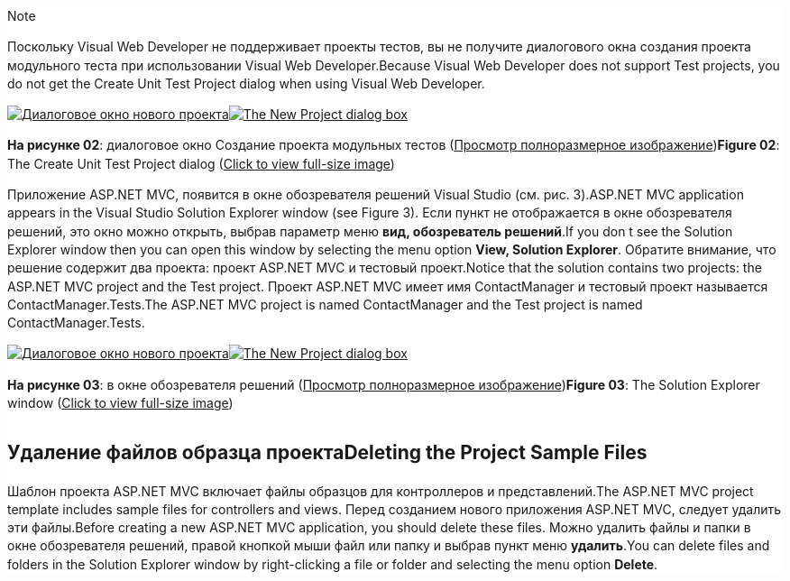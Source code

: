 > [!NOTE] 
> 
> <span data-ttu-id="27e2e-176">Поскольку Visual Web Developer не поддерживает проекты тестов, вы не получите диалогового окна создания проекта модульного теста при использовании Visual Web Developer.</span><span class="sxs-lookup"><span data-stu-id="27e2e-176">Because Visual Web Developer does not support Test projects, you do not get the Create Unit Test Project dialog when using Visual Web Developer.</span></span>


<span data-ttu-id="27e2e-177">[![Диалоговое окно нового проекта](iteration-1-create-the-application-vb/_static/image2.jpg)](iteration-1-create-the-application-vb/_static/image3.png)</span><span class="sxs-lookup"><span data-stu-id="27e2e-177">[![The New Project dialog box](iteration-1-create-the-application-vb/_static/image2.jpg)](iteration-1-create-the-application-vb/_static/image3.png)</span></span>

<span data-ttu-id="27e2e-178">**На рисунке 02**: диалоговое окно Создание проекта модульных тестов ([Просмотр полноразмерное изображение](iteration-1-create-the-application-vb/_static/image4.png))</span><span class="sxs-lookup"><span data-stu-id="27e2e-178">**Figure 02**: The Create Unit Test Project dialog ([Click to view full-size image](iteration-1-create-the-application-vb/_static/image4.png))</span></span>


<span data-ttu-id="27e2e-179">Приложение ASP.NET MVC, появится в окне обозревателя решений Visual Studio (см. рис. 3).</span><span class="sxs-lookup"><span data-stu-id="27e2e-179">ASP.NET MVC application appears in the Visual Studio Solution Explorer window (see Figure 3).</span></span> <span data-ttu-id="27e2e-180">Если пункт не отображается в окне обозревателя решений, это окно можно открыть, выбрав параметр меню **вид, обозреватель решений**.</span><span class="sxs-lookup"><span data-stu-id="27e2e-180">If you don t see the Solution Explorer window then you can open this window by selecting the menu option **View, Solution Explorer**.</span></span> <span data-ttu-id="27e2e-181">Обратите внимание, что решение содержит два проекта: проект ASP.NET MVC и тестовый проект.</span><span class="sxs-lookup"><span data-stu-id="27e2e-181">Notice that the solution contains two projects: the ASP.NET MVC project and the Test project.</span></span> <span data-ttu-id="27e2e-182">Проект ASP.NET MVC имеет имя ContactManager и тестовый проект называется ContactManager.Tests.</span><span class="sxs-lookup"><span data-stu-id="27e2e-182">The ASP.NET MVC project is named ContactManager and the Test project is named ContactManager.Tests.</span></span>


<span data-ttu-id="27e2e-183">[![Диалоговое окно нового проекта](iteration-1-create-the-application-vb/_static/image3.jpg)](iteration-1-create-the-application-vb/_static/image5.png)</span><span class="sxs-lookup"><span data-stu-id="27e2e-183">[![The New Project dialog box](iteration-1-create-the-application-vb/_static/image3.jpg)](iteration-1-create-the-application-vb/_static/image5.png)</span></span>

<span data-ttu-id="27e2e-184">**На рисунке 03**: в окне обозревателя решений ([Просмотр полноразмерное изображение](iteration-1-create-the-application-vb/_static/image6.png))</span><span class="sxs-lookup"><span data-stu-id="27e2e-184">**Figure 03**: The Solution Explorer window ([Click to view full-size image](iteration-1-create-the-application-vb/_static/image6.png))</span></span>


## <a name="deleting-the-project-sample-files"></a><span data-ttu-id="27e2e-185">Удаление файлов образца проекта</span><span class="sxs-lookup"><span data-stu-id="27e2e-185">Deleting the Project Sample Files</span></span>

<span data-ttu-id="27e2e-186">Шаблон проекта ASP.NET MVC включает файлы образцов для контроллеров и представлений.</span><span class="sxs-lookup"><span data-stu-id="27e2e-186">The ASP.NET MVC project template includes sample files for controllers and views.</span></span> <span data-ttu-id="27e2e-187">Перед созданием нового приложения ASP.NET MVC, следует удалить эти файлы.</span><span class="sxs-lookup"><span data-stu-id="27e2e-187">Before creating a new ASP.NET MVC application, you should delete these files.</span></span> <span data-ttu-id="27e2e-188">Можно удалить файлы и папки в окне обозревателя решений, правой кнопкой мыши файл или папку и выбрав пункт меню **удалить**.</span><span class="sxs-lookup"><span data-stu-id="27e2e-188">You can delete files and folders in the Solution Explorer window by right-clicking a file or folder and selecting the menu option **Delete**.</span></span>
